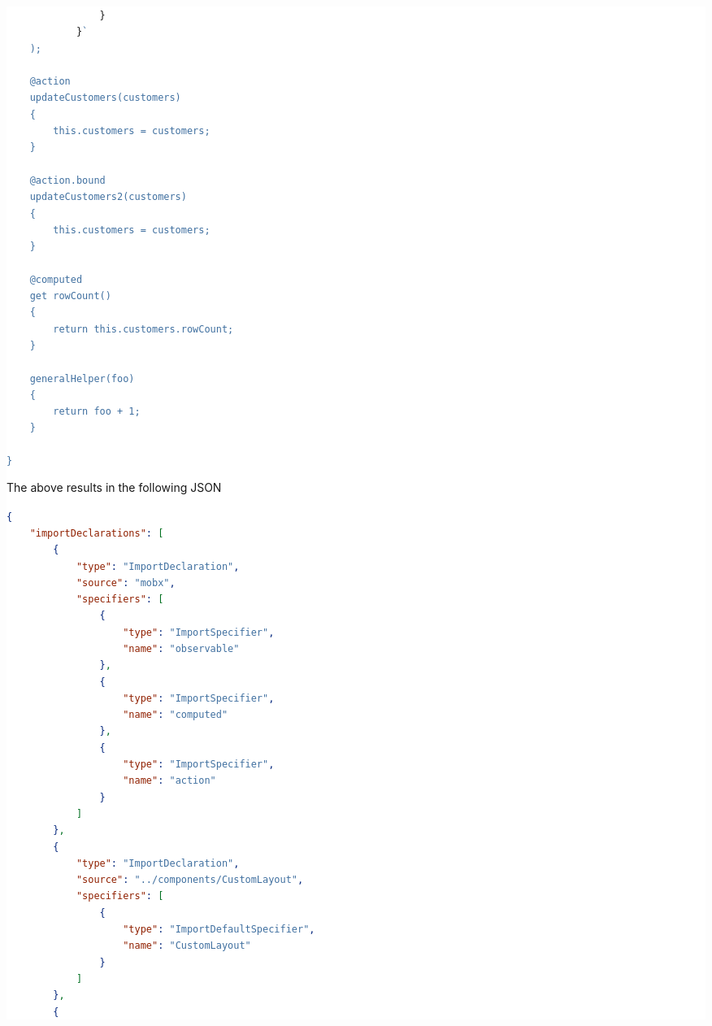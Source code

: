 ```js
                }
            }`
    );

    @action
    updateCustomers(customers)
    {
        this.customers = customers;
    }

    @action.bound
    updateCustomers2(customers)
    {
        this.customers = customers;
    }

    @computed
    get rowCount()
    {
        return this.customers.rowCount;
    }

    generalHelper(foo)
    {
        return foo + 1;
    }

}
```

The above results in the following JSON

```json
{
    "importDeclarations": [
        {
            "type": "ImportDeclaration",
            "source": "mobx",
            "specifiers": [
                {
                    "type": "ImportSpecifier",
                    "name": "observable"
                },
                {
                    "type": "ImportSpecifier",
                    "name": "computed"
                },
                {
                    "type": "ImportSpecifier",
                    "name": "action"
                }
            ]
        },
        {
            "type": "ImportDeclaration",
            "source": "../components/CustomLayout",
            "specifiers": [
                {
                    "type": "ImportDefaultSpecifier",
                    "name": "CustomLayout"
                }
            ]
        },
        {
```